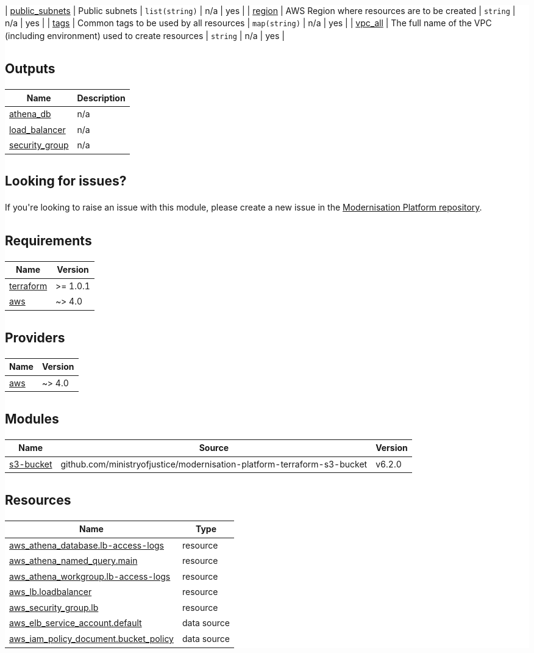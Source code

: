 | <a name="input_public_subnets"></a> [public_subnets](#input_public_subnets)                                     | Public subnets                                                                                                                                                                              | `list(string)`                                                                                                                                                                               | n/a     |   yes    |
| <a name="input_region"></a> [region](#input_region)                                                             | AWS Region where resources are to be created                                                                                                                                                | `string`                                                                                                                                                                                     | n/a     |   yes    |
| <a name="input_tags"></a> [tags](#input_tags)                                                                   | Common tags to be used by all resources                                                                                                                                                     | `map(string)`                                                                                                                                                                                | n/a     |   yes    |
| <a name="input_vpc_all"></a> [vpc_all](#input_vpc_all)                                                          | The full name of the VPC (including environment) used to create resources                                                                                                                   | `string`                                                                                                                                                                                     | n/a     |   yes    |

## Outputs

| Name                                                                          | Description |
| ----------------------------------------------------------------------------- | ----------- |
| <a name="output_athena_db"></a> [athena_db](#output_athena_db)                | n/a         |
| <a name="output_load_balancer"></a> [load_balancer](#output_load_balancer)    | n/a         |
| <a name="output_security_group"></a> [security_group](#output_security_group) | n/a         |



## Looking for issues?

If you're looking to raise an issue with this module, please create a new issue in the [Modernisation Platform repository](https://github.com/ministryofjustice/modernisation-platform/issues).



## Requirements

| Name                                                                     | Version  |
| ------------------------------------------------------------------------ | -------- |
| <a name="requirement_terraform"></a> [terraform](#requirement_terraform) | >= 1.0.1 |
| <a name="requirement_aws"></a> [aws](#requirement_aws)                   | ~> 4.0   |

## Providers

| Name                                             | Version |
| ------------------------------------------------ | ------- |
| <a name="provider_aws"></a> [aws](#provider_aws) | ~> 4.0  |

## Modules

| Name                                                           | Source                                                                  | Version |
| -------------------------------------------------------------- | ----------------------------------------------------------------------- | ------- |
| <a name="module_s3-bucket"></a> [s3-bucket](#module_s3-bucket) | github.com/ministryofjustice/modernisation-platform-terraform-s3-bucket | v6.2.0  |

## Resources

| Name                                                                                                                                        | Type        |
| ------------------------------------------------------------------------------------------------------------------------------------------- | ----------- |
| [aws_athena_database.lb-access-logs](https://registry.terraform.io/providers/hashicorp/aws/latest/docs/resources/athena_database)           | resource    |
| [aws_athena_named_query.main](https://registry.terraform.io/providers/hashicorp/aws/latest/docs/resources/athena_named_query)               | resource    |
| [aws_athena_workgroup.lb-access-logs](https://registry.terraform.io/providers/hashicorp/aws/latest/docs/resources/athena_workgroup)         | resource    |
| [aws_lb.loadbalancer](https://registry.terraform.io/providers/hashicorp/aws/latest/docs/resources/lb)                                       | resource    |
| [aws_security_group.lb](https://registry.terraform.io/providers/hashicorp/aws/latest/docs/resources/security_group)                         | resource    |
| [aws_elb_service_account.default](https://registry.terraform.io/providers/hashicorp/aws/latest/docs/data-sources/elb_service_account)       | data source |
| [aws_iam_policy_document.bucket_policy](https://registry.terraform.io/providers/hashicorp/aws/latest/docs/data-sources/iam_policy_document) | data source |